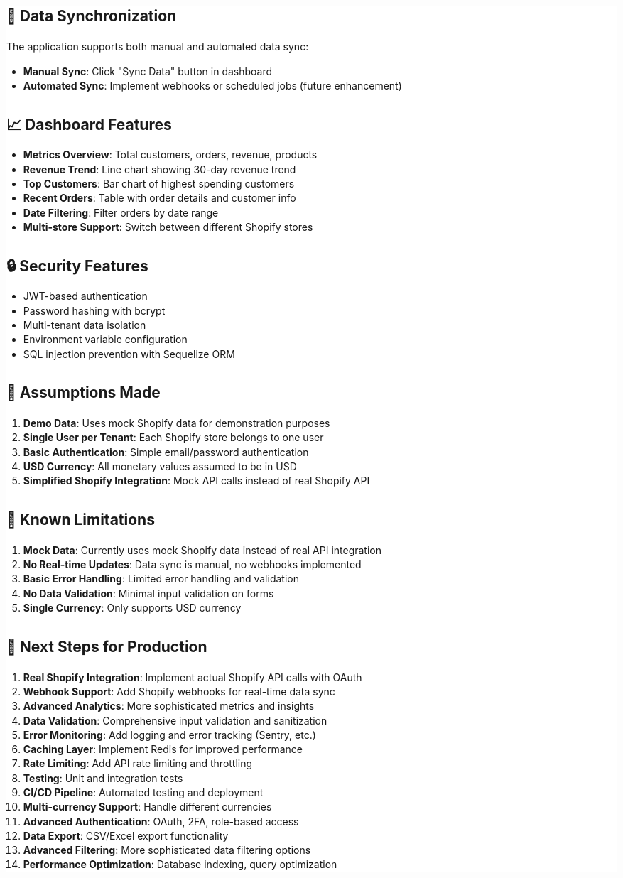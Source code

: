 ## 🔄 Data Synchronization

The application supports both manual and automated data sync:

- **Manual Sync**: Click "Sync Data" button in dashboard
- **Automated Sync**: Implement webhooks or scheduled jobs (future enhancement)

## 📈 Dashboard Features

- **Metrics Overview**: Total customers, orders, revenue, products
- **Revenue Trend**: Line chart showing 30-day revenue trend
- **Top Customers**: Bar chart of highest spending customers
- **Recent Orders**: Table with order details and customer info
- **Date Filtering**: Filter orders by date range
- **Multi-store Support**: Switch between different Shopify stores

## 🔒 Security Features

- JWT-based authentication
- Password hashing with bcrypt
- Multi-tenant data isolation
- Environment variable configuration
- SQL injection prevention with Sequelize ORM

## 🎯 Assumptions Made

1. **Demo Data**: Uses mock Shopify data for demonstration purposes
2. **Single User per Tenant**: Each Shopify store belongs to one user
3. **Basic Authentication**: Simple email/password authentication
4. **USD Currency**: All monetary values assumed to be in USD
5. **Simplified Shopify Integration**: Mock API calls instead of real Shopify API

## 🚧 Known Limitations

1. **Mock Data**: Currently uses mock Shopify data instead of real API integration
2. **No Real-time Updates**: Data sync is manual, no webhooks implemented
3. **Basic Error Handling**: Limited error handling and validation
4. **No Data Validation**: Minimal input validation on forms
5. **Single Currency**: Only supports USD currency

## 🔮 Next Steps for Production

1. **Real Shopify Integration**: Implement actual Shopify API calls with OAuth
2. **Webhook Support**: Add Shopify webhooks for real-time data sync
3. **Advanced Analytics**: More sophisticated metrics and insights
4. **Data Validation**: Comprehensive input validation and sanitization
5. **Error Monitoring**: Add logging and error tracking (Sentry, etc.)
6. **Caching Layer**: Implement Redis for improved performance
7. **Rate Limiting**: Add API rate limiting and throttling
8. **Testing**: Unit and integration tests
9. **CI/CD Pipeline**: Automated testing and deployment
10. **Multi-currency Support**: Handle different currencies
11. **Advanced Authentication**: OAuth, 2FA, role-based access
12. **Data Export**: CSV/Excel export functionality
13. **Advanced Filtering**: More sophisticated data filtering options
14. **Performance Optimization**: Database indexing, query optimization
